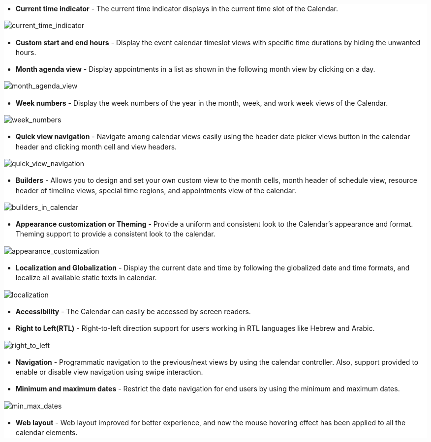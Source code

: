 * **Current time indicator** - The current time indicator displays in the current time slot of the Calendar.

![current_time_indicator](https://cdn.syncfusion.com/content/images/FTControl/Flutter/calendar/current_time_indicator.png)

* **Custom start and end hours** - Display the event calendar timeslot views with specific time durations by hiding the unwanted hours.  

* **Month agenda view** - Display appointments in a list as shown in the following month view by clicking on a day.
 
![month_agenda_view](https://cdn.syncfusion.com/content/images/FTControl/Flutter/Month+agenda+view+2.png)

* **Week numbers** - Display the week numbers of the year in the month, week, and work week views of the Calendar. 

![week_numbers](https://cdn.syncfusion.com/content/images/FTControl/Calendar/calendar-weeknumber.png)

* **Quick view navigation** - Navigate among calendar views easily using the header date picker views button in the calendar header and clicking month cell and view headers.

![quick_view_navigation](https://cdn.syncfusion.com/content/images/FTControl/Calendar/flutter-calendar-quickview-navigation.png)

* **Builders** - Allows you to design and set your own custom view to the month cells, month header of schedule view, resource header of timeline views, special time regions, and appointments view of the calendar.

![builders_in_calendar](https://cdn.syncfusion.com/content/images/FTControl/Calendar/calendar-builders.png)

* **Appearance customization or Theming** - Provide a uniform and consistent look to the Calendar’s appearance and format. Theming support to provide a consistent look to the calendar.

![appearance_customization](https://cdn.syncfusion.com/content/images/FTControl/Flutter/Appearance+customization.png)

* **Localization and Globalization** - Display the current date and time by following the globalized date and time formats, and localize all available static texts in calendar.

![localization](https://cdn.syncfusion.com/content/images/FTControl/Flutter/calendar/localization.png)

* **Accessibility** - The Calendar can easily be accessed by screen readers.

* **Right to Left(RTL)** - Right-to-left direction support for users working in RTL languages like Hebrew and Arabic.

![right_to_left](https://cdn.syncfusion.com/content/images/FTControl/Flutter/calendar/right_to_left.png)

* **Navigation** - Programmatic navigation to the previous/next views by using the calendar controller. Also, support provided to enable or disable view navigation using swipe interaction.

* **Minimum and maximum dates** - Restrict the date navigation for end users by using the minimum and maximum dates.

![min_max_dates](https://cdn.syncfusion.com/content/images/FTControl/Flutter/calendar/min_max_date.png) 

* **Web layout** -  Web layout improved for better experience, and now the mouse hovering effect has been applied to all the calendar elements.
